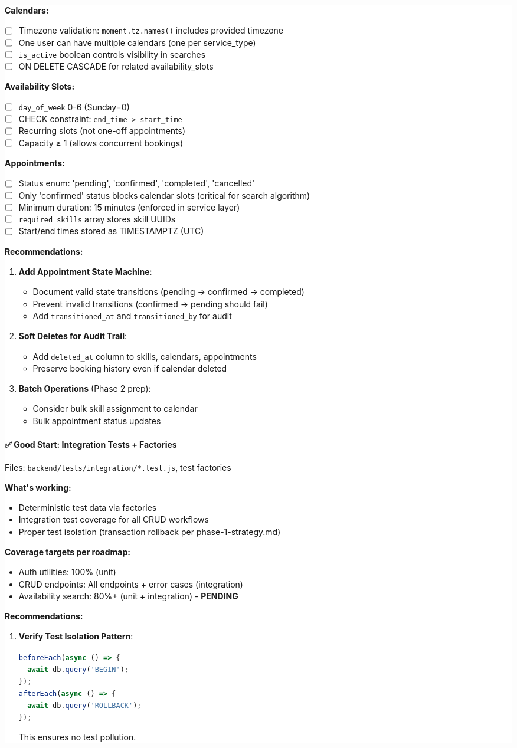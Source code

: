 **Calendars:**
- [ ] Timezone validation: `moment.tz.names()` includes provided timezone
- [ ] One user can have multiple calendars (one per service_type)
- [ ] `is_active` boolean controls visibility in searches
- [ ] ON DELETE CASCADE for related availability_slots

**Availability Slots:**
- [ ] `day_of_week` 0-6 (Sunday=0)
- [ ] CHECK constraint: `end_time > start_time`
- [ ] Recurring slots (not one-off appointments)
- [ ] Capacity ≥ 1 (allows concurrent bookings)

**Appointments:**
- [ ] Status enum: 'pending', 'confirmed', 'completed', 'cancelled'
- [ ] Only 'confirmed' status blocks calendar slots (critical for search algorithm)
- [ ] Minimum duration: 15 minutes (enforced in service layer)
- [ ] `required_skills` array stores skill UUIDs
- [ ] Start/end times stored as TIMESTAMPTZ (UTC)

**Recommendations:**
1. **Add Appointment State Machine**:
   - Document valid state transitions (pending → confirmed → completed)
   - Prevent invalid transitions (confirmed → pending should fail)
   - Add `transitioned_at` and `transitioned_by` for audit

2. **Soft Deletes for Audit Trail**:
   - Add `deleted_at` column to skills, calendars, appointments
   - Preserve booking history even if calendar deleted

3. **Batch Operations** (Phase 2 prep):
   - Consider bulk skill assignment to calendar
   - Bulk appointment status updates

#### ✅ Good Start: Integration Tests + Factories
Files: `backend/tests/integration/*.test.js`, test factories

**What's working:**
- Deterministic test data via factories
- Integration test coverage for all CRUD workflows
- Proper test isolation (transaction rollback per phase-1-strategy.md)

**Coverage targets per roadmap:**
- Auth utilities: 100% (unit)
- CRUD endpoints: All endpoints + error cases (integration)
- Availability search: 80%+ (unit + integration) - **PENDING**

**Recommendations:**
1. **Verify Test Isolation Pattern**:
   ```javascript
   beforeEach(async () => {
     await db.query('BEGIN');
   });
   afterEach(async () => {
     await db.query('ROLLBACK');
   });
   ```
   This ensures no test pollution.
